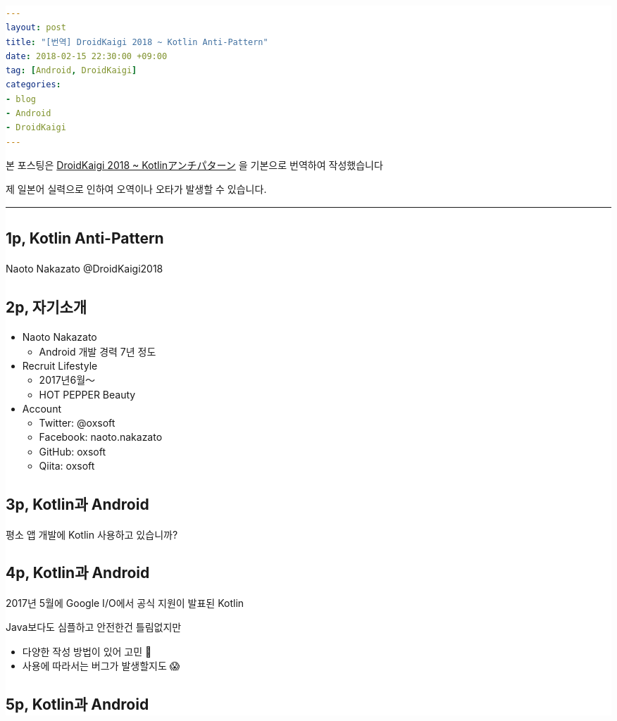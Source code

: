 ```yaml
---
layout: post
title: "[번역] DroidKaigi 2018 ~ Kotlin Anti-Pattern"
date: 2018-02-15 22:30:00 +09:00
tag: [Android, DroidKaigi]
categories:
- blog
- Android
- DroidKaigi
---
```


본 포스팅은 [DroidKaigi 2018 ~ Kotlinアンチパターン](https://www.slideshare.net/RecruitLifestyle/kotlin-87339759) 을 기본으로 번역하여 작성했습니다

제 일본어 실력으로 인하여 오역이나 오타가 발생할 수 있습니다.



- - -

## 1p, Kotlin Anti-Pattern

Naoto Nakazato @DroidKaigi2018

## 2p, 자기소개

- Naoto Nakazato
   - Android 개발 경력 7년 정도
- Recruit Lifestyle
   - 2017년6월〜
   - HOT PEPPER Beauty
- Account
   - Twitter: @oxsoft
   - Facebook: naoto.nakazato
   - GitHub: oxsoft
   - Qiita: oxsoft

## 3p, Kotlin과 Android

평소 앱 개발에 Kotlin 사용하고 있습니까?

## 4p, Kotlin과 Android

2017년 5월에 Google I/O에서 공식 지원이 발표된 Kotlin

Java보다도 심플하고 안전한건 틀림없지만

- 다양한 작성 방법이 있어 고민 🤔
- 사용에 따라서는 버그가 발생할지도 😱

## 5p, Kotlin과 Android
